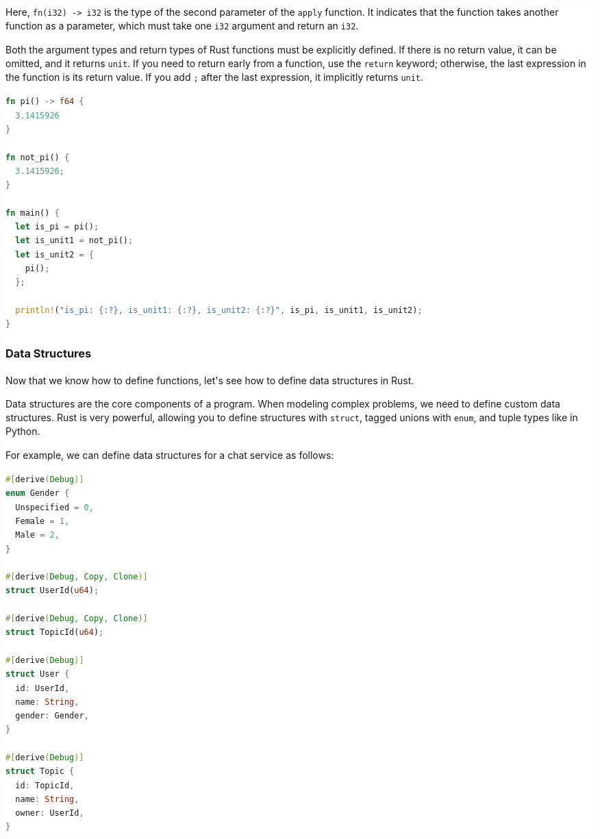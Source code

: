 Here, `fn(i32) -> i32` is the type of the second parameter of the `apply` function. It indicates that the function takes another function as a parameter, which must take one `i32` argument and return an `i32`.

Both the argument types and return types of Rust functions must be explicitly defined. If there is no return value, it can be omitted, and it returns `unit`. If you need to return early from a function, use the `return` keyword; otherwise, the last expression in the function is its return value. If you add `;` after the last expression, it implicitly returns `unit`.

```rust
fn pi() -> f64 {
  3.1415926
}

fn not_pi() {
  3.1415926;
}

fn main() {
  let is_pi = pi();
  let is_unit1 = not_pi();
  let is_unit2 = {
    pi();
  };
  
  println!("is_pi: {:?}, is_unit1: {:?}, is_unit2: {:?}", is_pi, is_unit1, is_unit2);
}
```

### Data Structures

Now that we know how to define functions, let's see how to define data structures in Rust.

Data structures are the core components of a program. When modeling complex problems, we need to define custom data structures. Rust is very powerful, allowing you to define structures with `struct`, tagged unions with `enum`, and tuple types like in Python.

For example, we can define data structures for a chat service as follows:

```rust
#[derive(Debug)]
enum Gender {
  Unspecified = 0,
  Female = 1,
  Male = 2,
}

#[derive(Debug, Copy, Clone)]
struct UserId(u64);

#[derive(Debug, Copy, Clone)]
struct TopicId(u64);

#[derive(Debug)]
struct User {
  id: UserId,
  name: String,
  gender: Gender,
}

#[derive(Debug)]
struct Topic {
  id: TopicId,
  name: String,
  owner: UserId,
}

```